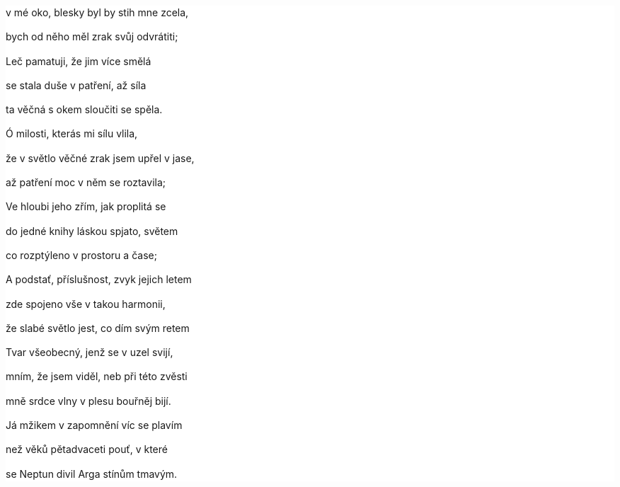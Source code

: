 v mé oko, blesky byl by stih mne zcela,

bych od něho měl zrak svůj odvrátiti;

</section>

<section>

Leč pamatuji, že jim více smělá

se stala duše v patření, až síla

ta věčná s okem sloučiti se spěla.

</section>

<section>

Ó milosti, kterás mi sílu vlila,

že v světlo věčné zrak jsem upřel v jase,

až patření moc v něm se roztavila;

</section>

<section>

Ve hloubi jeho zřím, jak proplitá se

do jedné knihy láskou spjato, světem

co rozptýleno v prostoru a čase;

</section>

<section>

A podstať, příslušnost, zvyk jejich letem

zde spojeno vše v takou harmonii,

že slabé světlo jest, co dím svým retem

</section>

<section>

Tvar všeobecný, jenž se v uzel svijí,

mním, že jsem viděl, neb při této zvěsti

mně srdce vlny v plesu bouřněj bijí.

</section>

<section>

Já mžikem v zapomnění víc se plavím

než věků pětadvaceti pouť, v které

se Neptun divil Arga stínům tmavým.

</section>

